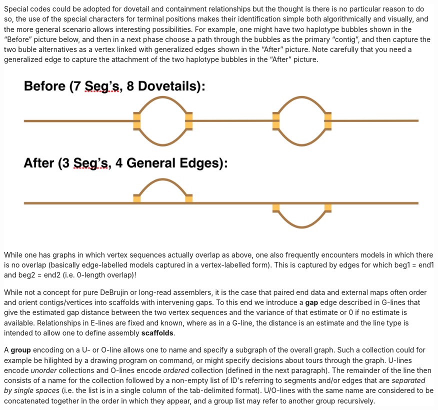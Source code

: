Special codes could be adopted for dovetail and containment relationships but the thought is
there is no particular reason to do so, the use of the special characters for terminal positions
makes their identification simple both algorithmically and visually, and the more general
scenario allows interesting possibilities.  For example, one might have two haplotype bubbles
shown in the “Before” picture below, and then in a next phase choose a path through the
bubbles as the primary “contig”, and then capture the two buble alternatives as a vertex
linked with generalized edges shown in the “After” picture.  Note carefully that you need a
generalized edge to capture the attachment of the two haplotype bubbles in the “After” picture.

![Example of utility of general edges](DFA.Fig2.png)
 
While one has graphs in which vertex sequences actually overlap as above, one also frequently
encounters models in which there is no overlap (basically edge-labelled models captured in a
vertex-labelled form).  This is captured by edges for which beg1 = end1 and beg2 = end2 (i.e.
0-length overlap)!

While not a concept for pure DeBrujin or long-read assemblers, it is the case that paired end
data and external maps often order and orient contigs/vertices into scaffolds with
intervening gaps.  To this end we introduce a **gap** edge described in G-lines that give the
estimated gap distance between the two vertex sequences and the variance of that estimate
or 0 if no estimate is available.  Relationships in E-lines are fixed and known, where as
in a G-line, the distance is an estimate and the line type is intended to allow one to
define assembly **scaffolds**.

A **group** encoding on a U- or O-line allows one to name and specify a subgraph of the
overall graph.
Such a collection could for example be hilighted by a drawing program on
command, or might specify decisions about tours through the graph.  U-lines encode
*unorder* collections and O-lines encode *ordered* collection (defined in the next paragraph).
The remainder of
the line then consists of a name for the collection followed by a non-empty list of ID's
referring to segments and/or edges that are *separated by single spaces* (i.e. the list is
in a single column of the tab-delimited format).  U/O-lines with the same name are considered
to be concatenated together in the order in which they appear, and a group list may refer
to another group recursively.
